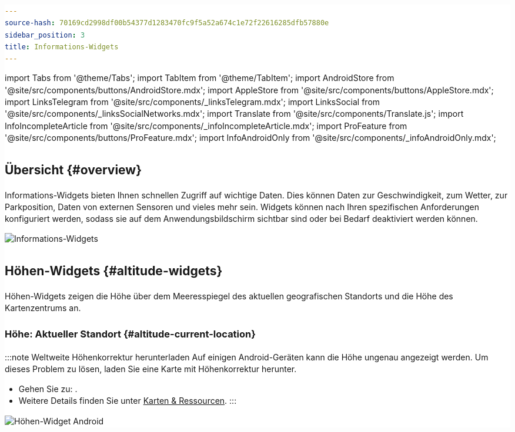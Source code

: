 ```yaml
---
source-hash: 70169cd2998df00b54377d1283470fc9f5a52a674c1e72f22616285dfb57880e
sidebar_position: 3
title: Informations-Widgets
---
```


import Tabs from '@theme/Tabs';
import TabItem from '@theme/TabItem';
import AndroidStore from '@site/src/components/buttons/AndroidStore.mdx';
import AppleStore from '@site/src/components/buttons/AppleStore.mdx';
import LinksTelegram from '@site/src/components/_linksTelegram.mdx';
import LinksSocial from '@site/src/components/_linksSocialNetworks.mdx';
import Translate from '@site/src/components/Translate.js';
import InfoIncompleteArticle from '@site/src/components/_infoIncompleteArticle.mdx';
import ProFeature from '@site/src/components/buttons/ProFeature.mdx';
import InfoAndroidOnly from '@site/src/components/_infoAndroidOnly.mdx';



## Übersicht {#overview}

Informations-Widgets bieten Ihnen schnellen Zugriff auf wichtige Daten. Dies können Daten zur Geschwindigkeit, zum Wetter, zur Parkposition, Daten von externen Sensoren und vieles mehr sein. Widgets können nach Ihren spezifischen Anforderungen konfiguriert werden, sodass sie auf dem Anwendungsbildschirm sichtbar sind oder bei Bedarf deaktiviert werden können.

![Informations-Widgets](@site/static/img/widgets/informational_widgets_all.png)


## Höhen-Widgets   {#altitude-widgets}

Höhen-Widgets zeigen die Höhe über dem Meeresspiegel des aktuellen geografischen Standorts und die Höhe des Kartenzentrums an.  


### Höhe: Aktueller Standort   {#altitude-current-location}
  
:::note  Weltweite Höhenkorrektur herunterladen
Auf einigen Android-Geräten kann die Höhe ungenau angezeigt werden. Um dieses Problem zu lösen, laden Sie eine Karte mit Höhenkorrektur herunter.

- Gehen Sie zu: *<Translate android="true" ids="shared_string_menu,maps_and_resources,download_tab_downloads,world_maps,index_item_world_altitude_correction"/>*.
- Weitere Details finden Sie unter [Karten & Ressourcen](../personal/maps-resources.md#downloads-menu).
:::

<Tabs groupId="operating-systems" queryString="current-os">

<TabItem value="android" label="Android">

![Höhen-Widget Android](@site/static/img/widgets/altitude_widget_andr.png)  
